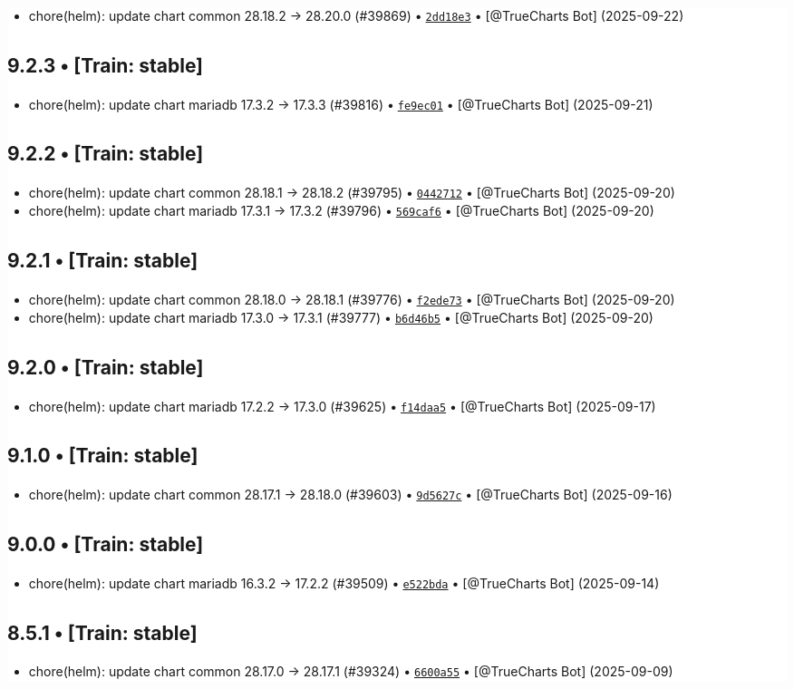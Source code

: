 - chore(helm): update chart common 28.18.2 → 28.20.0 (#39869) • [`2dd18e3`](https://github.com/trueforge-org/truecharts/commit/2dd18e348a2fbde1e38d34a4daa9f2e1a87262f0) • [@TrueCharts Bot] (2025-09-22)

## 9.2.3 • [Train: stable]

- chore(helm): update chart mariadb 17.3.2 → 17.3.3 (#39816) • [`fe9ec01`](https://github.com/trueforge-org/truecharts/commit/fe9ec018cb486a18fd080d8cf06cb1a90dac6b7c) • [@TrueCharts Bot] (2025-09-21)

## 9.2.2 • [Train: stable]

- chore(helm): update chart common 28.18.1 → 28.18.2 (#39795) • [`0442712`](https://github.com/trueforge-org/truecharts/commit/044271284ef4c707e9d77f758cccc8c1d9d494e2) • [@TrueCharts Bot] (2025-09-20)
- chore(helm): update chart mariadb 17.3.1 → 17.3.2 (#39796) • [`569caf6`](https://github.com/trueforge-org/truecharts/commit/569caf6fb0d63f919c5f414e65a667abdd48d927) • [@TrueCharts Bot] (2025-09-20)

## 9.2.1 • [Train: stable]

- chore(helm): update chart common 28.18.0 → 28.18.1 (#39776) • [`f2ede73`](https://github.com/trueforge-org/truecharts/commit/f2ede73cf7468fabb08a49474424f45b85c406c3) • [@TrueCharts Bot] (2025-09-20)
- chore(helm): update chart mariadb 17.3.0 → 17.3.1 (#39777) • [`b6d46b5`](https://github.com/trueforge-org/truecharts/commit/b6d46b54dc65ccd688ad524c3fe1f1bba449bdad) • [@TrueCharts Bot] (2025-09-20)

## 9.2.0 • [Train: stable]

- chore(helm): update chart mariadb 17.2.2 → 17.3.0 (#39625) • [`f14daa5`](https://github.com/trueforge-org/truecharts/commit/f14daa52490d6f8b89a9c36b614c6485a7599ec9) • [@TrueCharts Bot] (2025-09-17)

## 9.1.0 • [Train: stable]

- chore(helm): update chart common 28.17.1 → 28.18.0 (#39603) • [`9d5627c`](https://github.com/trueforge-org/truecharts/commit/9d5627c493d95b05bf22ba29df5eb712e3ecfc07) • [@TrueCharts Bot] (2025-09-16)

## 9.0.0 • [Train: stable]

- chore(helm): update chart mariadb 16.3.2 → 17.2.2 (#39509) • [`e522bda`](https://github.com/trueforge-org/truecharts/commit/e522bdaf9fc37102ee61f36e5aadb3d98eeb1755) • [@TrueCharts Bot] (2025-09-14)

## 8.5.1 • [Train: stable]

- chore(helm): update chart common 28.17.0 → 28.17.1 (#39324) • [`6600a55`](https://github.com/trueforge-org/truecharts/commit/6600a55c9674a87cfc424515b4fdf086f4610f81) • [@TrueCharts Bot] (2025-09-09)
